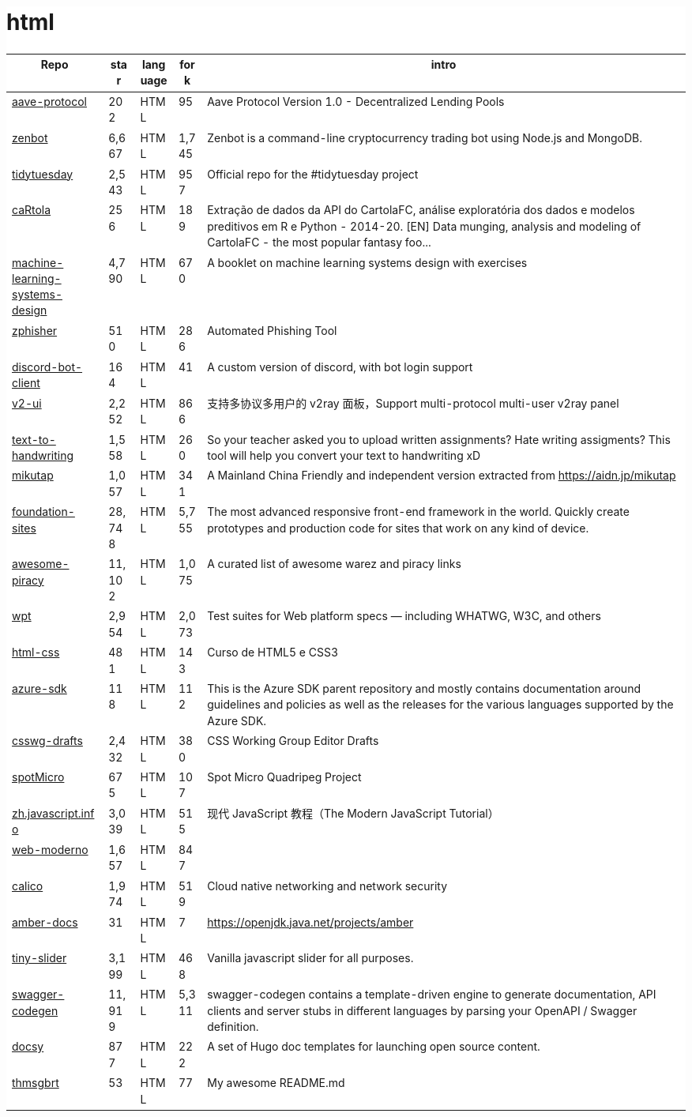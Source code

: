 
# html

Repo|star|language|fork|intro
-|-|-|-|-
[aave-protocol](https://github.com/aave/aave-protocol)|202|HTML|95|Aave Protocol Version 1.0 - Decentralized Lending Pools
[zenbot](https://github.com/DeviaVir/zenbot)|6,667|HTML|1,745|Zenbot is a command-line cryptocurrency trading bot using Node.js and MongoDB.
[tidytuesday](https://github.com/rfordatascience/tidytuesday)|2,543|HTML|957|Official repo for the #tidytuesday project
[caRtola](https://github.com/henriquepgomide/caRtola)|256|HTML|189|Extração de dados da API do CartolaFC, análise exploratória dos dados e modelos preditivos em R e Python - 2014-20. [EN] Data munging, analysis and modeling of CartolaFC - the most popular fantasy foo...
[machine-learning-systems-design](https://github.com/chiphuyen/machine-learning-systems-design)|4,790|HTML|670|A booklet on machine learning systems design with exercises
[zphisher](https://github.com/htr-tech/zphisher)|510|HTML|286|Automated Phishing Tool
[discord-bot-client](https://github.com/Flam3rboy/discord-bot-client)|164|HTML|41|A custom version of discord, with bot login support
[v2-ui](https://github.com/sprov065/v2-ui)|2,252|HTML|866|支持多协议多用户的 v2ray 面板，Support multi-protocol multi-user v2ray panel
[text-to-handwriting](https://github.com/saurabhdaware/text-to-handwriting)|1,558|HTML|260|So your teacher asked you to upload written assignments? Hate writing assigments? This tool will help you convert your text to handwriting xD
[mikutap](https://github.com/HFIProgramming/mikutap)|1,057|HTML|341|A Mainland China Friendly and independent version extracted from https://aidn.jp/mikutap
[foundation-sites](https://github.com/foundation/foundation-sites)|28,748|HTML|5,755|The most advanced responsive front-end framework in the world. Quickly create prototypes and production code for sites that work on any kind of device.
[awesome-piracy](https://github.com/Igglybuff/awesome-piracy)|11,102|HTML|1,075|A curated list of awesome warez and piracy links
[wpt](https://github.com/web-platform-tests/wpt)|2,954|HTML|2,073|Test suites for Web platform specs — including WHATWG, W3C, and others
[html-css](https://github.com/gustavoguanabara/html-css)|481|HTML|143|Curso de HTML5 e CSS3
[azure-sdk](https://github.com/Azure/azure-sdk)|118|HTML|112|This is the Azure SDK parent repository and mostly contains documentation around guidelines and policies as well as the releases for the various languages supported by the Azure SDK.
[csswg-drafts](https://github.com/w3c/csswg-drafts)|2,432|HTML|380|CSS Working Group Editor Drafts
[spotMicro](https://github.com/mike4192/spotMicro)|675|HTML|107|Spot Micro Quadripeg Project
[zh.javascript.info](https://github.com/javascript-tutorial/zh.javascript.info)|3,039|HTML|515|现代 JavaScript 教程（The Modern JavaScript Tutorial）
[web-moderno](https://github.com/cod3rcursos/web-moderno)|1,657|HTML|847|
[calico](https://github.com/projectcalico/calico)|1,974|HTML|519|Cloud native networking and network security
[amber-docs](https://github.com/openjdk/amber-docs)|31|HTML|7|https://openjdk.java.net/projects/amber
[tiny-slider](https://github.com/ganlanyuan/tiny-slider)|3,199|HTML|468|Vanilla javascript slider for all purposes.
[swagger-codegen](https://github.com/swagger-api/swagger-codegen)|11,919|HTML|5,311|swagger-codegen contains a template-driven engine to generate documentation, API clients and server stubs in different languages by parsing your OpenAPI / Swagger definition.
[docsy](https://github.com/google/docsy)|877|HTML|222|A set of Hugo doc templates for launching open source content.
[thmsgbrt](https://github.com/thmsgbrt/thmsgbrt)|53|HTML|77|My awesome README.md
